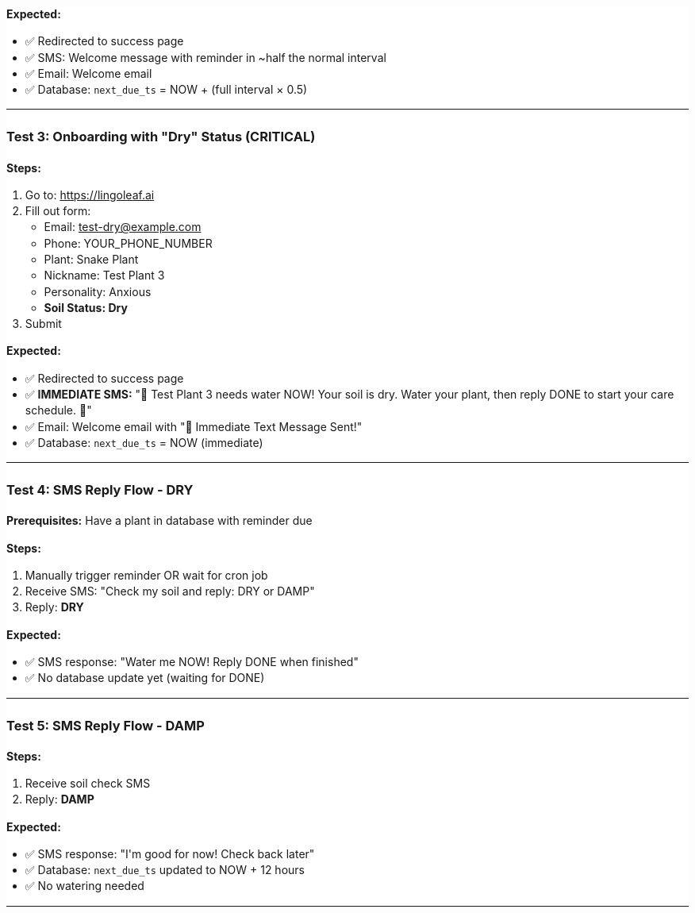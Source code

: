 **Expected:**
- ✅ Redirected to success page
- ✅ SMS: Welcome message with reminder in ~half the normal interval
- ✅ Email: Welcome email
- ✅ Database: `next_due_ts` = NOW + (full interval × 0.5)

---

### **Test 3: Onboarding with "Dry" Status (CRITICAL)**

**Steps:**
1. Go to: https://lingoleaf.ai
2. Fill out form:
   - Email: test-dry@example.com
   - Phone: YOUR_PHONE_NUMBER
   - Plant: Snake Plant
   - Nickname: Test Plant 3
   - Personality: Anxious
   - **Soil Status: Dry**
3. Submit

**Expected:**
- ✅ Redirected to success page
- ✅ **IMMEDIATE SMS:** "🚨 Test Plant 3 needs water NOW! Your soil is dry. Water your plant, then reply DONE to start your care schedule. 🌱"
- ✅ Email: Welcome email with "🚨 Immediate Text Message Sent!"
- ✅ Database: `next_due_ts` = NOW (immediate)

---

### **Test 4: SMS Reply Flow - DRY**

**Prerequisites:** Have a plant in database with reminder due

**Steps:**
1. Manually trigger reminder OR wait for cron job
2. Receive SMS: "Check my soil and reply: DRY or DAMP"
3. Reply: **DRY**

**Expected:**
- ✅ SMS response: "Water me NOW! Reply DONE when finished"
- ✅ No database update yet (waiting for DONE)

---

### **Test 5: SMS Reply Flow - DAMP**

**Steps:**
1. Receive soil check SMS
2. Reply: **DAMP**

**Expected:**
- ✅ SMS response: "I'm good for now! Check back later"
- ✅ Database: `next_due_ts` updated to NOW + 12 hours
- ✅ No watering needed

---